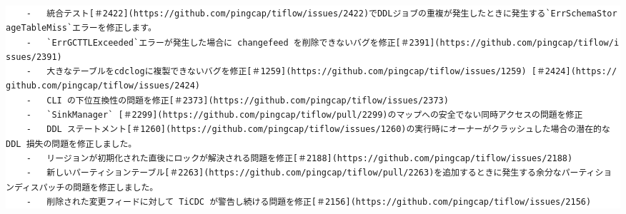         -   統合テスト[＃2422](https://github.com/pingcap/tiflow/issues/2422)でDDLジョブの重複が発生したときに発生する`ErrSchemaStorageTableMiss`エラーを修正します。
        -   `ErrGCTTLExceeded`エラーが発生した場合に changefeed を削除できないバグを修正[＃2391](https://github.com/pingcap/tiflow/issues/2391)
        -   大きなテーブルをcdclogに複製できないバグを修正[＃1259](https://github.com/pingcap/tiflow/issues/1259) [＃2424](https://github.com/pingcap/tiflow/issues/2424)
        -   CLI の下位互換性の問題を修正[＃2373](https://github.com/pingcap/tiflow/issues/2373)
        -   `SinkManager` [＃2299](https://github.com/pingcap/tiflow/pull/2299)のマップへの安全でない同時アクセスの問題を修正
        -   DDL ステートメント[＃1260](https://github.com/pingcap/tiflow/issues/1260)の実行時にオーナーがクラッシュした場合の潜在的な DDL 損失の問題を修正しました。
        -   リージョンが初期化された直後にロックが解決される問題を修正[＃2188](https://github.com/pingcap/tiflow/issues/2188)
        -   新しいパーティションテーブル[＃2263](https://github.com/pingcap/tiflow/pull/2263)を追加するときに発生する余分なパーティションディスパッチの問題を修正しました。
        -   削除された変更フィードに対して TiCDC が警告し続ける問題を修正[＃2156](https://github.com/pingcap/tiflow/issues/2156)
